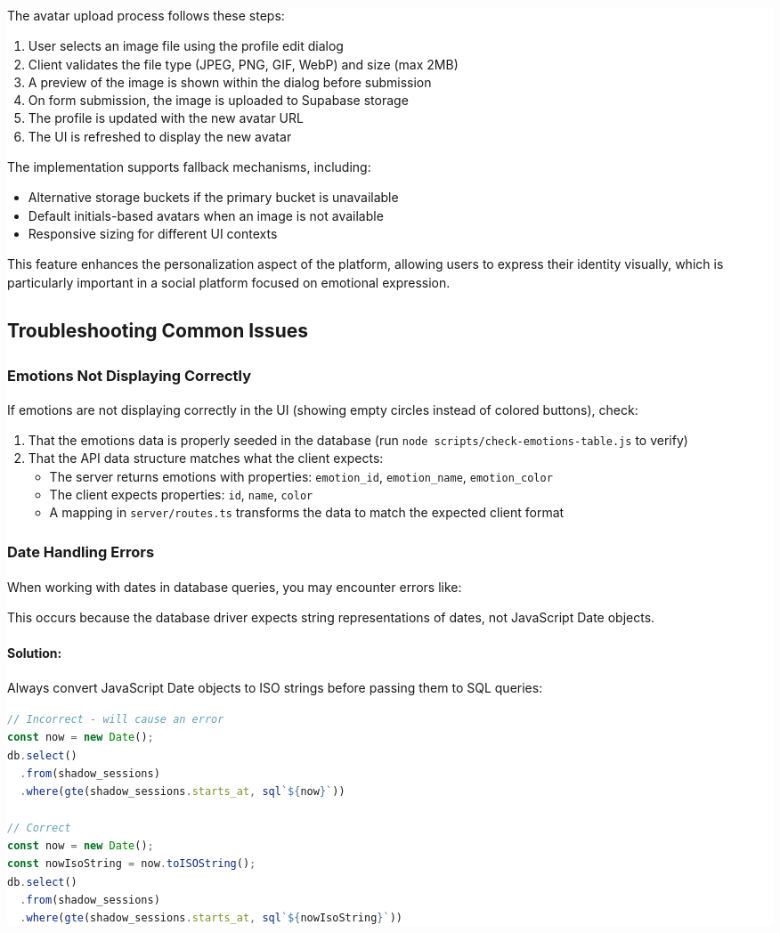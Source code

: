 The avatar upload process follows these steps:

1. User selects an image file using the profile edit dialog
2. Client validates the file type (JPEG, PNG, GIF, WebP) and size (max 2MB)
3. A preview of the image is shown within the dialog before submission
4. On form submission, the image is uploaded to Supabase storage
5. The profile is updated with the new avatar URL
6. The UI is refreshed to display the new avatar

The implementation supports fallback mechanisms, including:
- Alternative storage buckets if the primary bucket is unavailable
- Default initials-based avatars when an image is not available
- Responsive sizing for different UI contexts

This feature enhances the personalization aspect of the platform, allowing users to express their identity visually, which is particularly important in a social platform focused on emotional expression.

## Troubleshooting Common Issues

### Emotions Not Displaying Correctly
If emotions are not displaying correctly in the UI (showing empty circles instead of colored buttons), check:

1. That the emotions data is properly seeded in the database (run `node scripts/check-emotions-table.js` to verify)
2. That the API data structure matches what the client expects:
   - The server returns emotions with properties: `emotion_id`, `emotion_name`, `emotion_color`
   - The client expects properties: `id`, `name`, `color`
   - A mapping in `server/routes.ts` transforms the data to match the expected client format

### Date Handling Errors
When working with dates in database queries, you may encounter errors like:
```TypeError [ERR_INVALID_ARG_TYPE]: The "string" argument must be of type string or an instance of Buffer or ArrayBuffer. Received an instance of Date
```

This occurs because the database driver expects string representations of dates, not JavaScript Date objects. 

#### Solution:
Always convert JavaScript Date objects to ISO strings before passing them to SQL queries:

```typescript
// Incorrect - will cause an error
const now = new Date();
db.select()
  .from(shadow_sessions)
  .where(gte(shadow_sessions.starts_at, sql`${now}`))

// Correct
const now = new Date();
const nowIsoString = now.toISOString();
db.select()
  .from(shadow_sessions)
  .where(gte(shadow_sessions.starts_at, sql`${nowIsoString}`))
```
